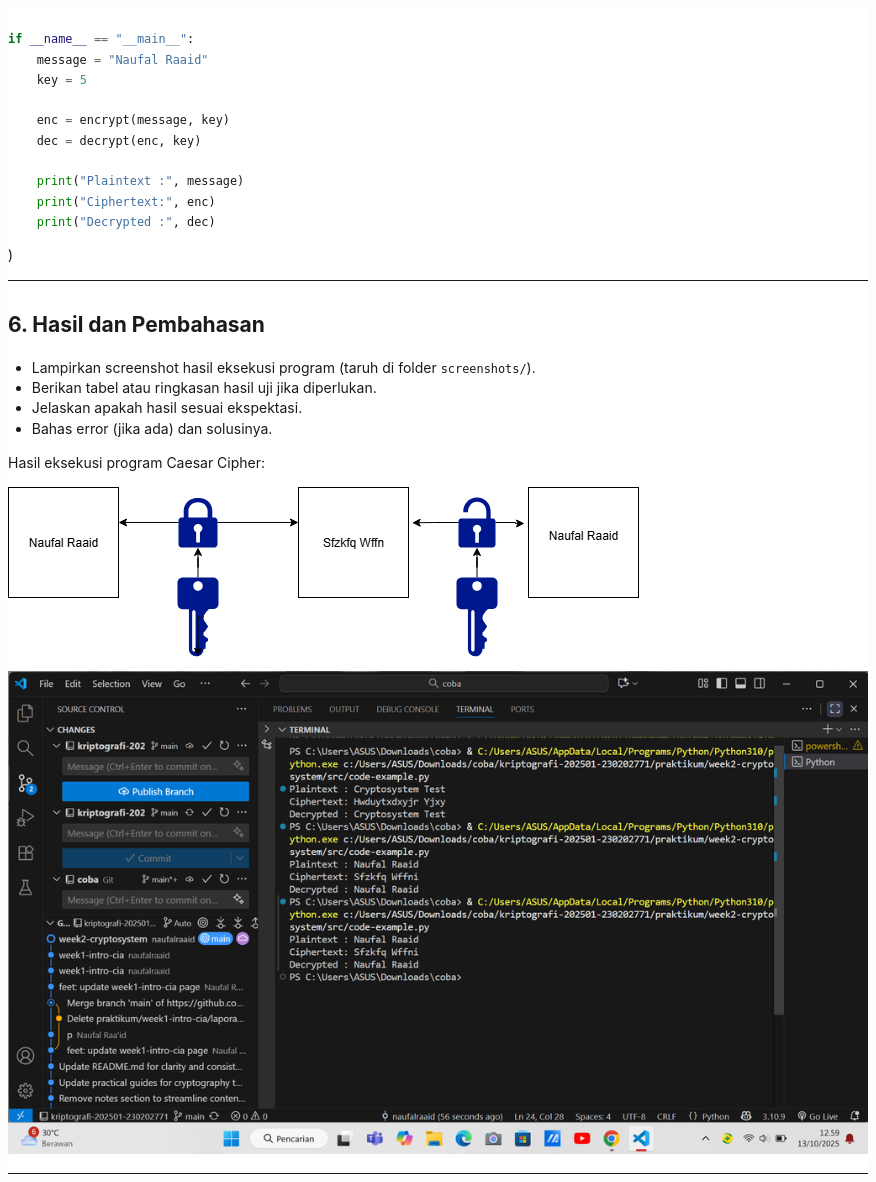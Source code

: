 ```python

if __name__ == "__main__":
    message = "Naufal Raaid"
    key = 5

    enc = encrypt(message, key)
    dec = decrypt(enc, key)

    print("Plaintext :", message)
    print("Ciphertext:", enc)
    print("Decrypted :", dec)
```
)

---

## 6. Hasil dan Pembahasan
- Lampirkan screenshot hasil eksekusi program (taruh di folder `screenshots/`).  
- Berikan tabel atau ringkasan hasil uji jika diperlukan.  
- Jelaskan apakah hasil sesuai ekspektasi.  
- Bahas error (jika ada) dan solusinya. 

Hasil eksekusi program Caesar Cipher:

![Diagram Kriptosistem](screenshoots/diagram_kriptosistem.png)
![Hasil Eksekusi](screenshoots/hasil_eksekusi.png)

---